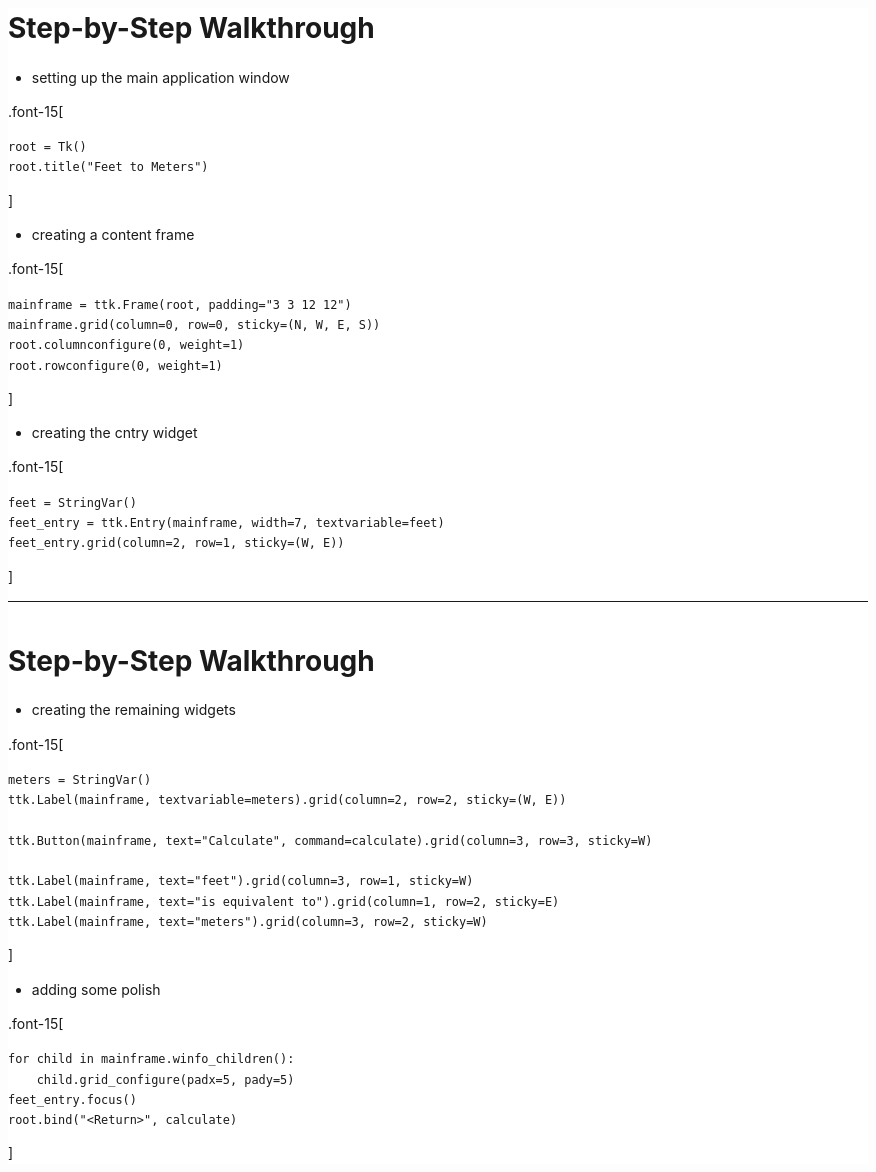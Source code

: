 # Step-by-Step Walkthrough

* setting up the main application window 

.font-15[
```python3
root = Tk()
root.title("Feet to Meters")
```
]

* creating a content frame

.font-15[
```python3
mainframe = ttk.Frame(root, padding="3 3 12 12")
mainframe.grid(column=0, row=0, sticky=(N, W, E, S))
root.columnconfigure(0, weight=1)
root.rowconfigure(0, weight=1)	
```
]

* creating the cntry widget

.font-15[
```python3
feet = StringVar()
feet_entry = ttk.Entry(mainframe, width=7, textvariable=feet)
feet_entry.grid(column=2, row=1, sticky=(W, E))
```
]


---
# Step-by-Step Walkthrough

* creating the remaining widgets  

.font-15[
```python3
meters = StringVar()
ttk.Label(mainframe, textvariable=meters).grid(column=2, row=2, sticky=(W, E))

ttk.Button(mainframe, text="Calculate", command=calculate).grid(column=3, row=3, sticky=W)

ttk.Label(mainframe, text="feet").grid(column=3, row=1, sticky=W)
ttk.Label(mainframe, text="is equivalent to").grid(column=1, row=2, sticky=E)
ttk.Label(mainframe, text="meters").grid(column=3, row=2, sticky=W)
```
]

* adding some polish

.font-15[
```python3
for child in mainframe.winfo_children(): 
    child.grid_configure(padx=5, pady=5)
feet_entry.focus()
root.bind("<Return>", calculate)
```
]
